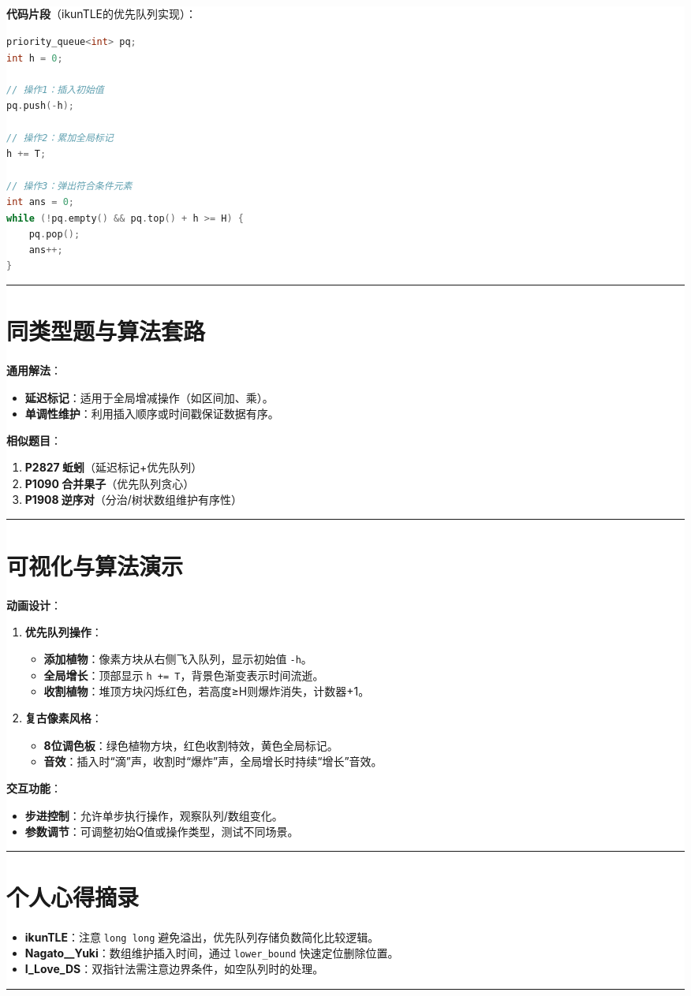 **代码片段**（ikunTLE的优先队列实现）：  
```cpp
priority_queue<int> pq;
int h = 0;

// 操作1：插入初始值
pq.push(-h);

// 操作2：累加全局标记
h += T;

// 操作3：弹出符合条件元素
int ans = 0;
while (!pq.empty() && pq.top() + h >= H) {
    pq.pop();
    ans++;
}
```

---

# 同类型题与算法套路  
**通用解法**：  
- **延迟标记**：适用于全局增减操作（如区间加、乘）。  
- **单调性维护**：利用插入顺序或时间戳保证数据有序。  

**相似题目**：  
1. **P2827 蚯蚓**（延迟标记+优先队列）  
2. **P1090 合并果子**（优先队列贪心）  
3. **P1908 逆序对**（分治/树状数组维护有序性）  

---

# 可视化与算法演示  
**动画设计**：  
1. **优先队列操作**：  
   - **添加植物**：像素方块从右侧飞入队列，显示初始值 `-h`。  
   - **全局增长**：顶部显示 `h += T`，背景色渐变表示时间流逝。  
   - **收割植物**：堆顶方块闪烁红色，若高度≥H则爆炸消失，计数器+1。  

2. **复古像素风格**：  
   - **8位调色板**：绿色植物方块，红色收割特效，黄色全局标记。  
   - **音效**：插入时“滴”声，收割时“爆炸”声，全局增长时持续“增长”音效。  

**交互功能**：  
- **步进控制**：允许单步执行操作，观察队列/数组变化。  
- **参数调节**：可调整初始Q值或操作类型，测试不同场景。  

---

# 个人心得摘录  
- **ikunTLE**：注意 `long long` 避免溢出，优先队列存储负数简化比较逻辑。  
- **Nagato__Yuki**：数组维护插入时间，通过 `lower_bound` 快速定位删除位置。  
- **I_Love_DS**：双指针法需注意边界条件，如空队列时的处理。  

---
